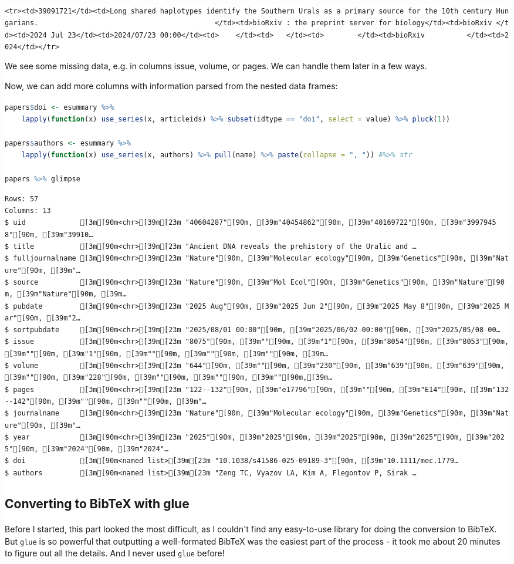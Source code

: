 	<tr><td>39091721</td><td>Long shared haplotypes identify the Southern Urals as a primary source for the 10th century Hungarians.                                          </td><td>bioRxiv : the preprint server for biology</td><td>bioRxiv </td><td>2024 Jul 23</td><td>2024/07/23 00:00</td><td>    </td><td>   </td><td>        </td><td>bioRxiv          </td><td>2024</td></tr>
</tbody>
</table>



We see some missing data, e.g. in columns issue, volume, or pages. We can handle them later in a few ways.

Now, we can add more columns with information parsed from the nested data frames:


```R
papers$doi <- esummary %>% 
    lapply(function(x) use_series(x, articleids) %>% subset(idtype == "doi", select = value) %>% pluck(1))

papers$authors <- esummary %>% 
    lapply(function(x) use_series(x, authors) %>% pull(name) %>% paste(collapse = ", ")) #%>% str

papers %>% glimpse
```

    Rows: 57
    Columns: 13
    $ uid             [3m[90m<chr>[39m[23m "40604287"[90m, [39m"40454862"[90m, [39m"40169722"[90m, [39m"39979458"[90m, [39m"39910…
    $ title           [3m[90m<chr>[39m[23m "Ancient DNA reveals the prehistory of the Uralic and …
    $ fulljournalname [3m[90m<chr>[39m[23m "Nature"[90m, [39m"Molecular ecology"[90m, [39m"Genetics"[90m, [39m"Nature"[90m, [39m"…
    $ source          [3m[90m<chr>[39m[23m "Nature"[90m, [39m"Mol Ecol"[90m, [39m"Genetics"[90m, [39m"Nature"[90m, [39m"Nature"[90m, [39m…
    $ pubdate         [3m[90m<chr>[39m[23m "2025 Aug"[90m, [39m"2025 Jun 2"[90m, [39m"2025 May 8"[90m, [39m"2025 Mar"[90m, [39m"2…
    $ sortpubdate     [3m[90m<chr>[39m[23m "2025/08/01 00:00"[90m, [39m"2025/06/02 00:00"[90m, [39m"2025/05/08 00…
    $ issue           [3m[90m<chr>[39m[23m "8075"[90m, [39m""[90m, [39m"1"[90m, [39m"8054"[90m, [39m"8053"[90m, [39m""[90m, [39m"1"[90m, [39m""[90m, [39m""[90m, [39m""[90m, [39m…
    $ volume          [3m[90m<chr>[39m[23m "644"[90m, [39m""[90m, [39m"230"[90m, [39m"639"[90m, [39m"639"[90m, [39m""[90m, [39m"228"[90m, [39m""[90m, [39m""[90m, [39m""[90m,[39m…
    $ pages           [3m[90m<chr>[39m[23m "122--132"[90m, [39m"e17796"[90m, [39m""[90m, [39m"E14"[90m, [39m"132--142"[90m, [39m""[90m, [39m""[90m, [39m"…
    $ journalname     [3m[90m<chr>[39m[23m "Nature"[90m, [39m"Molecular ecology"[90m, [39m"Genetics"[90m, [39m"Nature"[90m, [39m"…
    $ year            [3m[90m<chr>[39m[23m "2025"[90m, [39m"2025"[90m, [39m"2025"[90m, [39m"2025"[90m, [39m"2025"[90m, [39m"2024"[90m, [39m"2024"…
    $ doi             [3m[90m<named list>[39m[23m "10.1038/s41586-025-09189-3"[90m, [39m"10.1111/mec.1779…
    $ authors         [3m[90m<named list>[39m[23m "Zeng TC, Vyazov LA, Kim A, Flegontov P, Sirak …


## Converting to BibTeX with glue
Before I started, this part looked the most difficult, as I couldn't find any easy-to-use library for doing the conversion to BibTeX. But `glue` is so powerful that outputting a well-formated BibTeX was the easiest part of the process - it took me about 20 minutes to figure out all the details. And I never used `glue` before!
